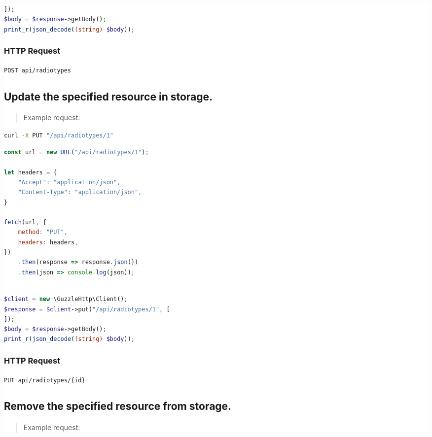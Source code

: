 ```php
]);
$body = $response->getBody();
print_r(json_decode((string) $body));
```



### HTTP Request
`POST api/radiotypes`





## Update the specified resource in storage.

> Example request:

```bash
curl -X PUT "/api/radiotypes/1" 
```
```javascript
const url = new URL("/api/radiotypes/1");

let headers = {
    "Accept": "application/json",
    "Content-Type": "application/json",
}

fetch(url, {
    method: "PUT",
    headers: headers,
})
    .then(response => response.json())
    .then(json => console.log(json));
```
```php

$client = new \GuzzleHttp\Client();
$response = $client->put("/api/radiotypes/1", [
]);
$body = $response->getBody();
print_r(json_decode((string) $body));
```



### HTTP Request
`PUT api/radiotypes/{id}`





## Remove the specified resource from storage.

> Example request:
